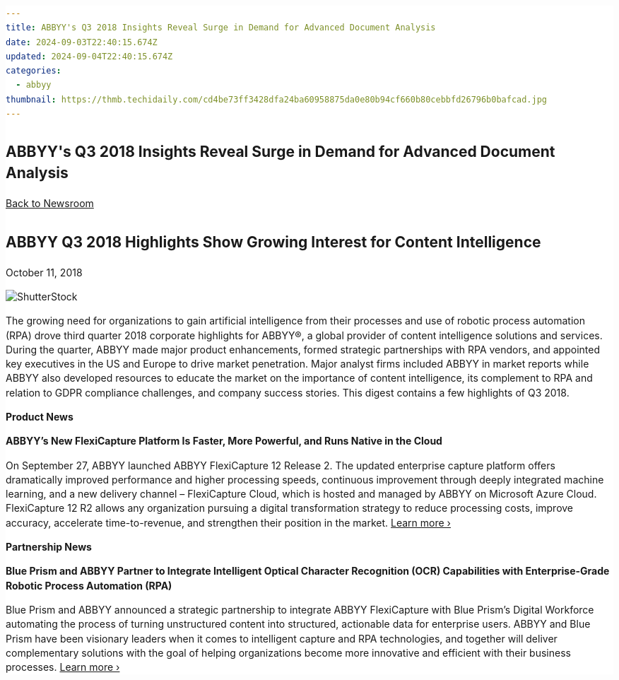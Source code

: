 ```yaml
---
title: ABBYY's Q3 2018 Insights Reveal Surge in Demand for Advanced Document Analysis
date: 2024-09-03T22:40:15.674Z
updated: 2024-09-04T22:40:15.674Z
categories:
  - abbyy
thumbnail: https://thmb.techidaily.com/cd4be73ff3428dfa24ba60958875da0e80b94cf660b80cebbfd26796b0bafcad.jpg
---
```


## ABBYY's Q3 2018 Insights Reveal Surge in Demand for Advanced Document Analysis

[Back to Newsroom](https://tools.techidaily.com/abbyy/products/)

## ABBYY Q3 2018 Highlights Show Growing Interest for Content Intelligence

October 11, 2018

![ShutterStock](https://content.abbyy.com/-/media/project/abbyy/abbyy/branchtemplates/shutterstock_1272462163_1296-x-729.jpg?h=729&iar=0&w=1296)

The growing need for organizations to gain artificial intelligence from their processes and use of robotic process automation (RPA) drove third quarter 2018 corporate highlights for ABBYY®, a global provider of content intelligence solutions and services. During the quarter, ABBYY made major product enhancements, formed strategic partnerships with RPA vendors, and appointed key executives in the US and Europe to drive market penetration. Major analyst firms included ABBYY in market reports while ABBYY also developed resources to educate the market on the importance of content intelligence, its complement to RPA and relation to GDPR compliance challenges, and company success stories. This digest contains a few highlights of Q3 2018.  
  
**Product News**

**ABBYY’s New FlexiCapture Platform Is Faster, More Powerful, and Runs Native in the Cloud**

On September 27, ABBYY launched ABBYY FlexiCapture 12 Release 2\. The updated enterprise capture platform offers dramatically improved performance and higher processing speeds, continuous improvement through deeply integrated machine learning, and a new delivery channel – FlexiCapture Cloud, which is hosted and managed by ABBYY on Microsoft Azure Cloud. FlexiCapture 12 R2 allows any organization pursuing a digital transformation strategy to reduce processing costs, improve accuracy, accelerate time-to-revenue, and strengthen their position in the market. [Learn more ›](https://tools.techidaily.com/abbyy/products/)   
  
**Partnership News**

**Blue Prism and ABBYY Partner to Integrate Intelligent Optical Character Recognition (OCR) Capabilities with Enterprise-Grade Robotic Process Automation (RPA)**

Blue Prism and ABBYY announced a strategic partnership to integrate ABBYY FlexiCapture with Blue Prism’s Digital Workforce automating the process of turning unstructured content into structured, actionable data for enterprise users. ABBYY and Blue Prism have been visionary leaders when it comes to intelligent capture and RPA technologies, and together will deliver complementary solutions with the goal of helping organizations become more innovative and efficient with their business processes. [Learn more ›](https://www.blueprism.com/news/blue-prism-and-abbyy-partner-to-integrate-intelligent-optical-character-recognition-ocr-capabilities-with-enterprise-grade-robotic-process-automation-rpa)   
  